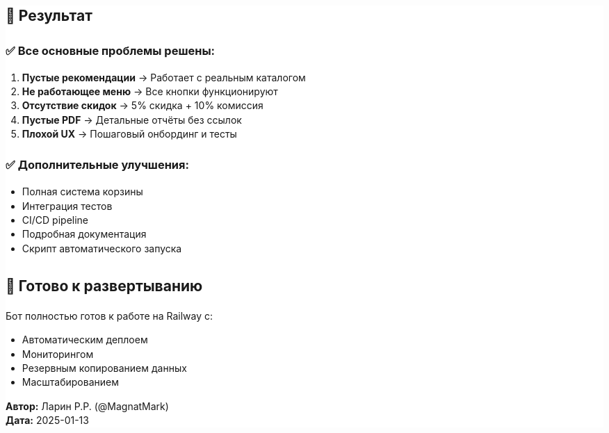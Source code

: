 ## 🎉 Результат

### ✅ Все основные проблемы решены:
1. **Пустые рекомендации** → Работает с реальным каталогом
2. **Не работающее меню** → Все кнопки функционируют
3. **Отсутствие скидок** → 5% скидка + 10% комиссия
4. **Пустые PDF** → Детальные отчёты без ссылок
5. **Плохой UX** → Пошаговый онбординг и тесты

### ✅ Дополнительные улучшения:
- Полная система корзины
- Интеграция тестов
- CI/CD pipeline
- Подробная документация
- Скрипт автоматического запуска

## 🚀 Готово к развертыванию

Бот полностью готов к работе на Railway с:
- Автоматическим деплоем
- Мониторингом
- Резервным копированием данных
- Масштабированием

**Автор:** Ларин Р.Р. (@MagnatMark)  
**Дата:** 2025-01-13


